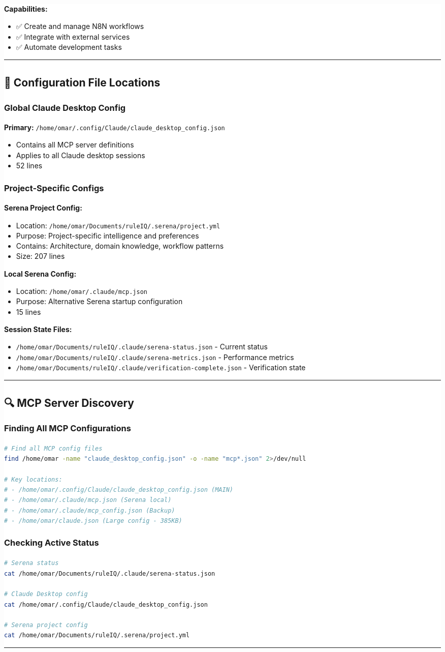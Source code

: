 **Capabilities:**
- ✅ Create and manage N8N workflows
- ✅ Integrate with external services
- ✅ Automate development tasks

---

## 📁 Configuration File Locations

### Global Claude Desktop Config
**Primary:** `/home/omar/.config/Claude/claude_desktop_config.json`
- Contains all MCP server definitions
- Applies to all Claude desktop sessions
- 52 lines

### Project-Specific Configs

**Serena Project Config:**
- Location: `/home/omar/Documents/ruleIQ/.serena/project.yml`
- Purpose: Project-specific intelligence and preferences
- Contains: Architecture, domain knowledge, workflow patterns
- Size: 207 lines

**Local Serena Config:**
- Location: `/home/omar/.claude/mcp.json`
- Purpose: Alternative Serena startup configuration
- 15 lines

**Session State Files:**
- `/home/omar/Documents/ruleIQ/.claude/serena-status.json` - Current status
- `/home/omar/Documents/ruleIQ/.claude/serena-metrics.json` - Performance metrics
- `/home/omar/Documents/ruleIQ/.claude/verification-complete.json` - Verification state

---

## 🔍 MCP Server Discovery

### Finding All MCP Configurations
```bash
# Find all MCP config files
find /home/omar -name "claude_desktop_config.json" -o -name "mcp*.json" 2>/dev/null

# Key locations:
# - /home/omar/.config/Claude/claude_desktop_config.json (MAIN)
# - /home/omar/.claude/mcp.json (Serena local)
# - /home/omar/.claude/mcp_config.json (Backup)
# - /home/omar/claude.json (Large config - 385KB)
```

### Checking Active Status
```bash
# Serena status
cat /home/omar/Documents/ruleIQ/.claude/serena-status.json

# Claude Desktop config
cat /home/omar/.config/Claude/claude_desktop_config.json

# Serena project config
cat /home/omar/Documents/ruleIQ/.serena/project.yml
```

---